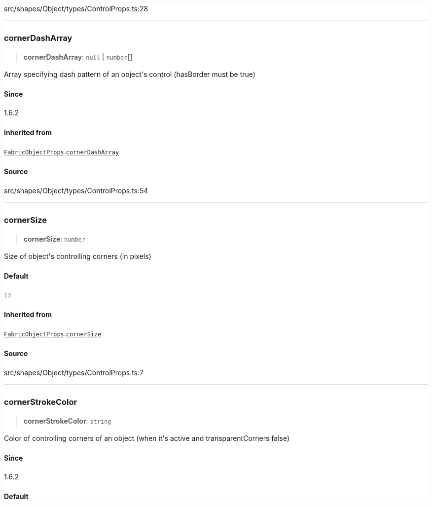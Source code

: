 src/shapes/Object/types/ControlProps.ts:28

***

### cornerDashArray

> **cornerDashArray**: `null` \| `number`[]

Array specifying dash pattern of an object's control (hasBorder must be true)

#### Since

1.6.2

#### Inherited from

[`FabricObjectProps`](FabricObjectProps.md).[`cornerDashArray`](FabricObjectProps.md#cornerdasharray)

#### Source

src/shapes/Object/types/ControlProps.ts:54

***

### cornerSize

> **cornerSize**: `number`

Size of object's controlling corners (in pixels)

#### Default

```ts
13
```

#### Inherited from

[`FabricObjectProps`](FabricObjectProps.md).[`cornerSize`](FabricObjectProps.md#cornersize)

#### Source

src/shapes/Object/types/ControlProps.ts:7

***

### cornerStrokeColor

> **cornerStrokeColor**: `string`

Color of controlling corners of an object (when it's active and transparentCorners false)

#### Since

1.6.2

#### Default
